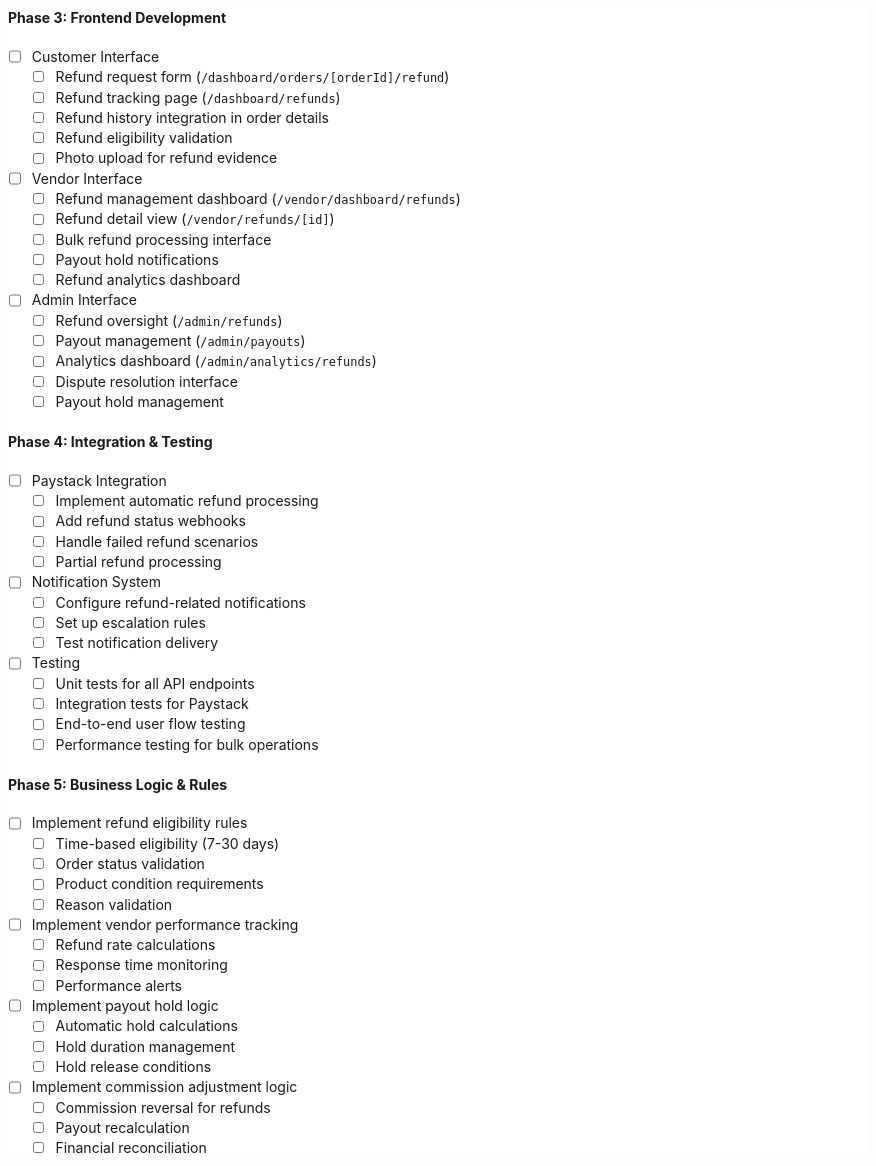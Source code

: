#### Phase 3: Frontend Development
- [ ] Customer Interface
  - [ ] Refund request form (`/dashboard/orders/[orderId]/refund`)
  - [ ] Refund tracking page (`/dashboard/refunds`)
  - [ ] Refund history integration in order details
  - [ ] Refund eligibility validation
  - [ ] Photo upload for refund evidence
- [ ] Vendor Interface
  - [ ] Refund management dashboard (`/vendor/dashboard/refunds`)
  - [ ] Refund detail view (`/vendor/refunds/[id]`)
  - [ ] Bulk refund processing interface
  - [ ] Payout hold notifications
  - [ ] Refund analytics dashboard
- [ ] Admin Interface
  - [ ] Refund oversight (`/admin/refunds`)
  - [ ] Payout management (`/admin/payouts`)
  - [ ] Analytics dashboard (`/admin/analytics/refunds`)
  - [ ] Dispute resolution interface
  - [ ] Payout hold management

#### Phase 4: Integration & Testing
- [ ] Paystack Integration
  - [ ] Implement automatic refund processing
  - [ ] Add refund status webhooks
  - [ ] Handle failed refund scenarios
  - [ ] Partial refund processing
- [ ] Notification System
  - [ ] Configure refund-related notifications
  - [ ] Set up escalation rules
  - [ ] Test notification delivery
- [ ] Testing
  - [ ] Unit tests for all API endpoints
  - [ ] Integration tests for Paystack
  - [ ] End-to-end user flow testing
  - [ ] Performance testing for bulk operations

#### Phase 5: Business Logic & Rules
- [ ] Implement refund eligibility rules
  - [ ] Time-based eligibility (7-30 days)
  - [ ] Order status validation
  - [ ] Product condition requirements
  - [ ] Reason validation
- [ ] Implement vendor performance tracking
  - [ ] Refund rate calculations
  - [ ] Response time monitoring
  - [ ] Performance alerts
- [ ] Implement payout hold logic
  - [ ] Automatic hold calculations
  - [ ] Hold duration management
  - [ ] Hold release conditions
- [ ] Implement commission adjustment logic
  - [ ] Commission reversal for refunds
  - [ ] Payout recalculation
  - [ ] Financial reconciliation
